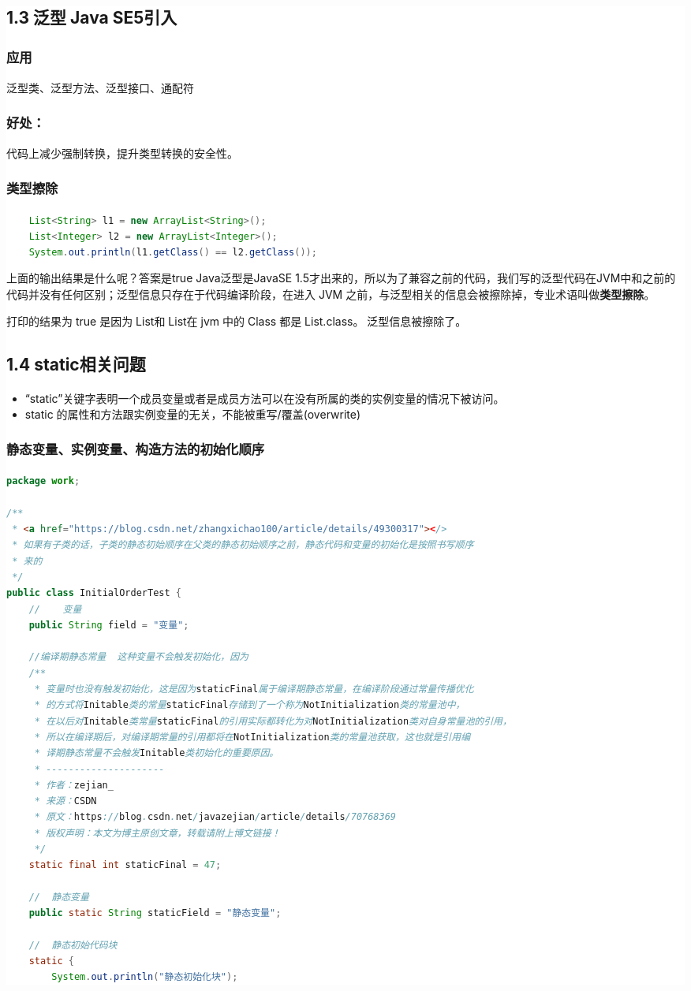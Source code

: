## 1.3 泛型 Java SE5引入

### 应用

泛型类、泛型方法、泛型接口、通配符

### 好处：

代码上减少强制转换，提升类型转换的安全性。

### 类型擦除

```java
    List<String> l1 = new ArrayList<String>();
    List<Integer> l2 = new ArrayList<Integer>();
    System.out.println(l1.getClass() == l2.getClass());
```

上面的输出结果是什么呢？答案是true
Java泛型是JavaSE 1.5才出来的，所以为了兼容之前的代码，我们写的泛型代码在JVM中和之前的代码并没有任何区别；泛型信息只存在于代码编译阶段，在进入 JVM 之前，与泛型相关的信息会被擦除掉，专业术语叫做**类型擦除**。

打印的结果为 true 是因为 List<String>和 List<Integer>在 jvm 中的 Class 都是 List.class。
泛型信息被擦除了。

## 1.4 static相关问题

+ “static”关键字表明一个成员变量或者是成员方法可以在没有所属的类的实例变量的情况下被访问。
+ static 的属性和方法跟实例变量的无关，不能被重写/覆盖(overwrite)

### 静态变量、实例变量、构造方法的初始化顺序

```java
package work;

/**
 * <a href="https://blog.csdn.net/zhangxichao100/article/details/49300317"></>
 * 如果有子类的话，子类的静态初始顺序在父类的静态初始顺序之前，静态代码和变量的初始化是按照书写顺序
 * 来的
 */
public class InitialOrderTest {
    //    变量
    public String field = "变量";

    //编译期静态常量  这种变量不会触发初始化，因为
    /**
     * 变量时也没有触发初始化，这是因为staticFinal属于编译期静态常量，在编译阶段通过常量传播优化
     * 的方式将Initable类的常量staticFinal存储到了一个称为NotInitialization类的常量池中，
     * 在以后对Initable类常量staticFinal的引用实际都转化为对NotInitialization类对自身常量池的引用，
     * 所以在编译期后，对编译期常量的引用都将在NotInitialization类的常量池获取，这也就是引用编
     * 译期静态常量不会触发Initable类初始化的重要原因。
     * ---------------------
     * 作者：zejian_
     * 来源：CSDN
     * 原文：https://blog.csdn.net/javazejian/article/details/70768369
     * 版权声明：本文为博主原创文章，转载请附上博文链接！
     */
    static final int staticFinal = 47;

    //  静态变量
    public static String staticField = "静态变量";

    //  静态初始代码块
    static {
        System.out.println("静态初始化块");
```